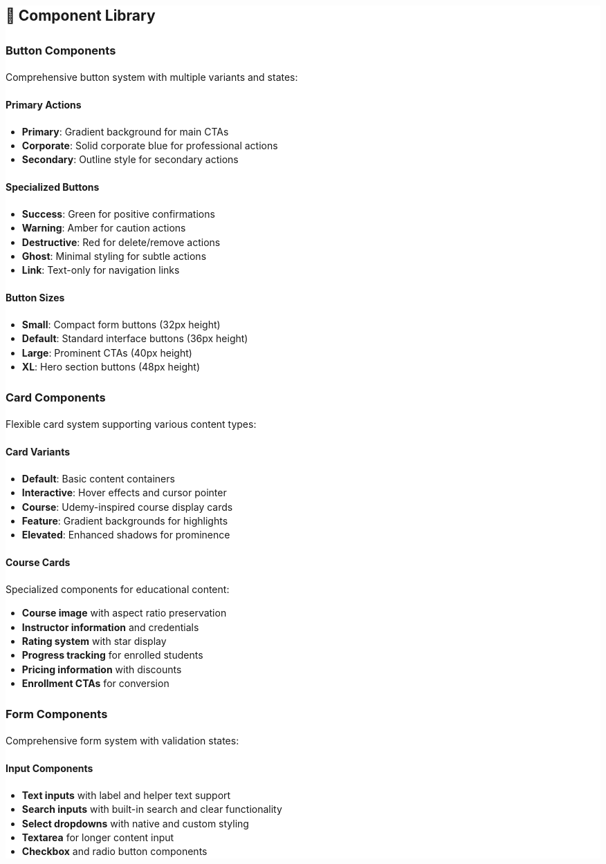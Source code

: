 ## 🧩 Component Library

### Button Components
Comprehensive button system with multiple variants and states:

#### Primary Actions
- **Primary**: Gradient background for main CTAs
- **Corporate**: Solid corporate blue for professional actions
- **Secondary**: Outline style for secondary actions

#### Specialized Buttons
- **Success**: Green for positive confirmations
- **Warning**: Amber for caution actions
- **Destructive**: Red for delete/remove actions
- **Ghost**: Minimal styling for subtle actions
- **Link**: Text-only for navigation links

#### Button Sizes
- **Small**: Compact form buttons (32px height)
- **Default**: Standard interface buttons (36px height)
- **Large**: Prominent CTAs (40px height)
- **XL**: Hero section buttons (48px height)

### Card Components
Flexible card system supporting various content types:

#### Card Variants
- **Default**: Basic content containers
- **Interactive**: Hover effects and cursor pointer
- **Course**: Udemy-inspired course display cards
- **Feature**: Gradient backgrounds for highlights
- **Elevated**: Enhanced shadows for prominence

#### Course Cards
Specialized components for educational content:
- **Course image** with aspect ratio preservation
- **Instructor information** and credentials
- **Rating system** with star display
- **Progress tracking** for enrolled students
- **Pricing information** with discounts
- **Enrollment CTAs** for conversion

### Form Components
Comprehensive form system with validation states:

#### Input Components
- **Text inputs** with label and helper text support
- **Search inputs** with built-in search and clear functionality
- **Select dropdowns** with native and custom styling
- **Textarea** for longer content input
- **Checkbox** and radio button components
